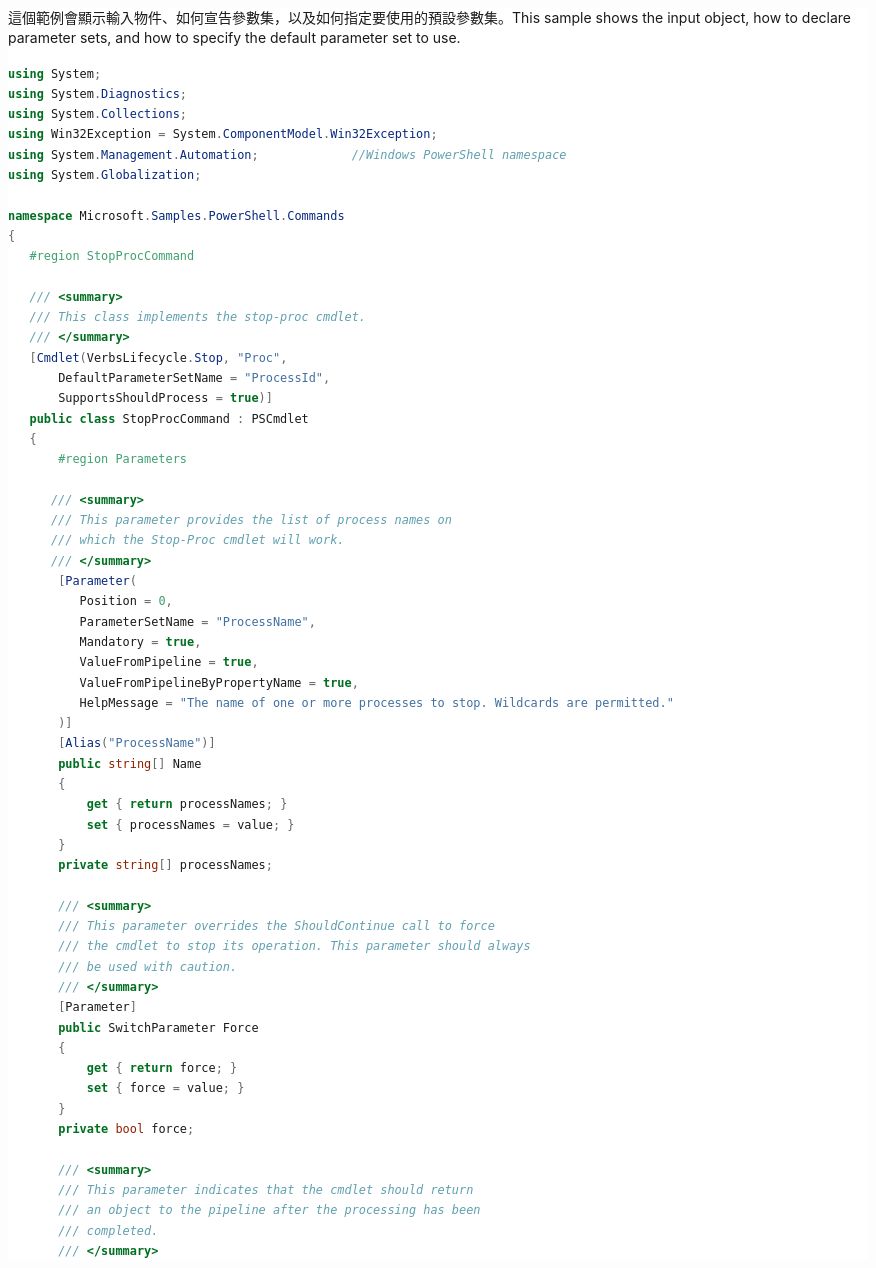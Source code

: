 <span data-ttu-id="7e88c-129">這個範例會顯示輸入物件、如何宣告參數集，以及如何指定要使用的預設參數集。</span><span class="sxs-lookup"><span data-stu-id="7e88c-129">This sample shows the input object, how to declare parameter sets, and how to specify the default parameter set to use.</span></span>

```csharp
using System;
using System.Diagnostics;
using System.Collections;
using Win32Exception = System.ComponentModel.Win32Exception;
using System.Management.Automation;             //Windows PowerShell namespace
using System.Globalization;

namespace Microsoft.Samples.PowerShell.Commands
{
   #region StopProcCommand

   /// <summary>
   /// This class implements the stop-proc cmdlet.
   /// </summary>
   [Cmdlet(VerbsLifecycle.Stop, "Proc",
       DefaultParameterSetName = "ProcessId",
       SupportsShouldProcess = true)]
   public class StopProcCommand : PSCmdlet
   {
       #region Parameters

      /// <summary>
      /// This parameter provides the list of process names on
      /// which the Stop-Proc cmdlet will work.
      /// </summary>
       [Parameter(
          Position = 0,
          ParameterSetName = "ProcessName",
          Mandatory = true,
          ValueFromPipeline = true,
          ValueFromPipelineByPropertyName = true,
          HelpMessage = "The name of one or more processes to stop. Wildcards are permitted."
       )]
       [Alias("ProcessName")]
       public string[] Name
       {
           get { return processNames; }
           set { processNames = value; }
       }
       private string[] processNames;

       /// <summary>
       /// This parameter overrides the ShouldContinue call to force
       /// the cmdlet to stop its operation. This parameter should always
       /// be used with caution.
       /// </summary>
       [Parameter]
       public SwitchParameter Force
       {
           get { return force; }
           set { force = value; }
       }
       private bool force;

       /// <summary>
       /// This parameter indicates that the cmdlet should return
       /// an object to the pipeline after the processing has been
       /// completed.
       /// </summary>
```